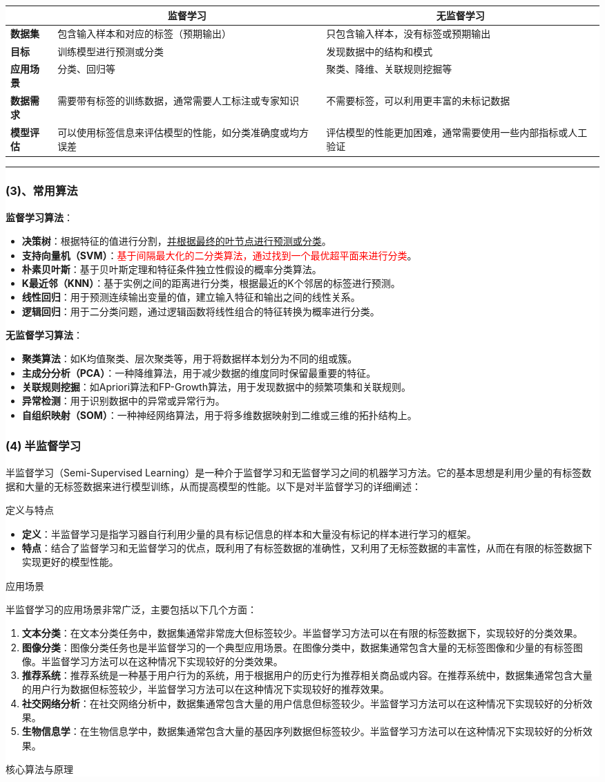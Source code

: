 |              | 监督学习                                                 | 无监督学习                                                 |
| ------------ | -------------------------------------------------------- | ---------------------------------------------------------- |
| **数据集**   | 包含输入样本和对应的标签（预期输出）                     | 只包含输入样本，没有标签或预期输出                         |
| **目标**     | 训练模型进行预测或分类                                   | 发现数据中的结构和模式                                     |
| **应用场景** | 分类、回归等                                             | 聚类、降维、关联规则挖掘等                                 |
| **数据需求** | 需要带有标签的训练数据，通常需要人工标注或专家知识       | 不需要标签，可以利用更丰富的未标记数据                     |
| **模型评估** | 可以使用标签信息来评估模型的性能，如分类准确度或均方误差 | 评估模型的性能更加困难，通常需要使用一些内部指标或人工验证 |

---



### (3)、常用算法

**监督学习算法**：

* **决策树**：根据特征的值进行分割，<u>并根据最终的叶节点进行预测或分类</u>。
* **支持向量机（SVM）**：<font color=red>基于间隔最大化的二分类算法，通过找到一个最优超平面来进行分类</font>。
* **朴素贝叶斯**：基于贝叶斯定理和特征条件独立性假设的概率分类算法。
* **K最近邻（KNN）**：基于实例之间的距离进行分类，根据最近的K个邻居的标签进行预测。
* **线性回归**：用于预测连续输出变量的值，建立输入特征和输出之间的线性关系。
* **逻辑回归**：用于二分类问题，通过逻辑函数将线性组合的特征转换为概率进行分类。

**无监督学习算法**：

* **聚类算法**：如K均值聚类、层次聚类等，用于将数据样本划分为不同的组或簇。
* **主成分分析（PCA）**：一种降维算法，用于减少数据的维度同时保留最重要的特征。
* **关联规则挖掘**：如Apriori算法和FP-Growth算法，用于发现数据中的频繁项集和关联规则。
* **异常检测**：用于识别数据中的异常或异常行为。
* **自组织映射（SOM）**：一种神经网络算法，用于将多维数据映射到二维或三维的拓扑结构上。

 ### (4) 半监督学习

半监督学习（Semi-Supervised Learning）是一种介于监督学习和无监督学习之间的机器学习方法。它的基本思想是利用少量的有标签数据和大量的无标签数据来进行模型训练，从而提高模型的性能。以下是对半监督学习的详细阐述：

 定义与特点

* **定义**：半监督学习是指学习器自行利用少量的具有标记信息的样本和大量没有标记的样本进行学习的框架。
* **特点**：结合了监督学习和无监督学习的优点，既利用了有标签数据的准确性，又利用了无标签数据的丰富性，从而在有限的标签数据下实现更好的模型性能。

 应用场景

半监督学习的应用场景非常广泛，主要包括以下几个方面：

1. **文本分类**：在文本分类任务中，数据集通常非常庞大但标签较少。半监督学习方法可以在有限的标签数据下，实现较好的分类效果。
2. **图像分类**：图像分类任务也是半监督学习的一个典型应用场景。在图像分类中，数据集通常包含大量的无标签图像和少量的有标签图像。半监督学习方法可以在这种情况下实现较好的分类效果。
3. **推荐系统**：推荐系统是一种基于用户行为的系统，用于根据用户的历史行为推荐相关商品或内容。在推荐系统中，数据集通常包含大量的用户行为数据但标签较少，半监督学习方法可以在这种情况下实现较好的推荐效果。
4. **社交网络分析**：在社交网络分析中，数据集通常包含大量的用户信息但标签较少。半监督学习方法可以在这种情况下实现较好的分析效果。
5. **生物信息学**：在生物信息学中，数据集通常包含大量的基因序列数据但标签较少。半监督学习方法可以在这种情况下实现较好的分析效果。

 核心算法与原理

